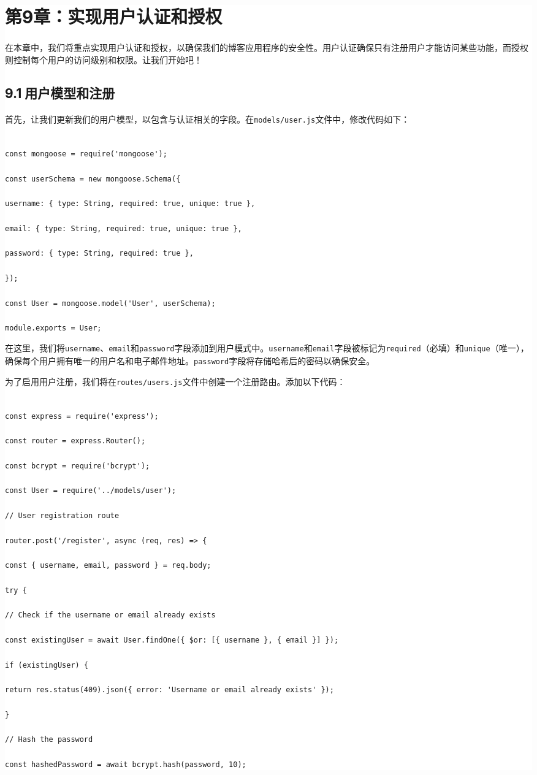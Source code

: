 # 第9章：实现用户认证和授权

在本章中，我们将重点实现用户认证和授权，以确保我们的博客应用程序的安全性。用户认证确保只有注册用户才能访问某些功能，而授权则控制每个用户的访问级别和权限。让我们开始吧！

## 9.1 用户模型和注册

首先，让我们更新我们的用户模型，以包含与认证相关的字段。在`models/user.js`文件中，修改代码如下：

```jsjavascript

const mongoose = require('mongoose');

const userSchema = new mongoose.Schema({

username: { type: String, required: true, unique: true },

email: { type: String, required: true, unique: true },

password: { type: String, required: true },

});

const User = mongoose.model('User', userSchema);

module.exports = User;

```

在这里，我们将`username`、`email`和`password`字段添加到用户模式中。`username`和`email`字段被标记为`required`（必填）和`unique`（唯一），确保每个用户拥有唯一的用户名和电子邮件地址。`password`字段将存储哈希后的密码以确保安全。

为了启用用户注册，我们将在`routes/users.js`文件中创建一个注册路由。添加以下代码：

```jsjavascript

const express = require('express');

const router = express.Router();

const bcrypt = require('bcrypt');

const User = require('../models/user');

// User registration route

router.post('/register', async (req, res) => {

const { username, email, password } = req.body;

try {

// Check if the username or email already exists

const existingUser = await User.findOne({ $or: [{ username }, { email }] });

if (existingUser) {

return res.status(409).json({ error: 'Username or email already exists' });

}

// Hash the password

const hashedPassword = await bcrypt.hash(password, 10);

```